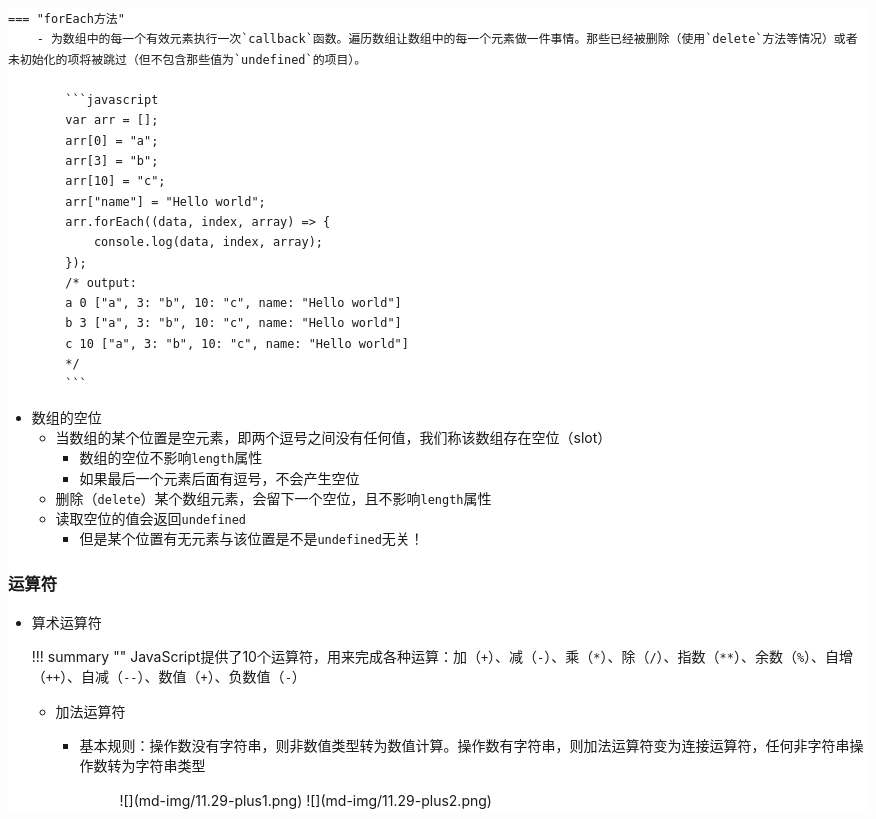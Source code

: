 	=== "forEach方法"
		- 为数组中的每一个有效元素执行一次`callback`函数。遍历数组让数组中的每一个元素做一件事情。那些已经被删除（使用`delete`方法等情况）或者未初始化的项将被跳过（但不包含那些值为`undefined`的项目）。

			```javascript
			var arr = [];
			arr[0] = "a";
			arr[3] = "b";
			arr[10] = "c";
			arr["name"] = "Hello world";
			arr.forEach((data, index, array) => {
				console.log(data, index, array);
			});
			/* output:
			a 0 ["a", 3: "b", 10: "c", name: "Hello world"]
			b 3 ["a", 3: "b", 10: "c", name: "Hello world"]
			c 10 ["a", 3: "b", 10: "c", name: "Hello world"]
			*/
			```

-   数组的空位
    -   当数组的某个位置是空元素，即两个逗号之间没有任何值，我们称该数组存在空位（slot）
        -   数组的空位不影响`length`属性
        -   如果最后一个元素后面有逗号，不会产生空位
    -   删除（`delete`）某个数组元素，会留下一个空位，且不影响`length`属性
    -   读取空位的值会返回`undefined`
        -   但是某个位置有无元素与该位置是不是`undefined`无关！

### 运算符

-   算术运算符

	!!! summary ""
		JavaScript提供了10个运算符，用来完成各种运算：加（`+`）、减（`-`）、乘（`*`）、除（`/`）、指数（`**`）、余数（`%`）、自增（`++`）、自减（`--`）、数值（`+`）、负数值（`-`）

    -   加法运算符

        -   基本规则：操作数没有字符串，则非数值类型转为数值计算。操作数有字符串，则加法运算符变为连接运算符，任何非字符串操作数转为字符串类型

			<figure>
		    ![](md-img/11.29-plus1.png)
		    ![](md-img/11.29-plus2.png)
		    </figure>


[^1]: 具体请参考提案[ECMA 262](https://262.ecma-international.org/13.0/#sec-keywords-and-reserved-words)
[^2]: 本部分参考https://www.cnblogs.com/wind-lanyan/p/6080160.html 和课件pdf共同整理
[^3]: https://developer.mozilla.org/zh-CN/docs/Glossary/Base64